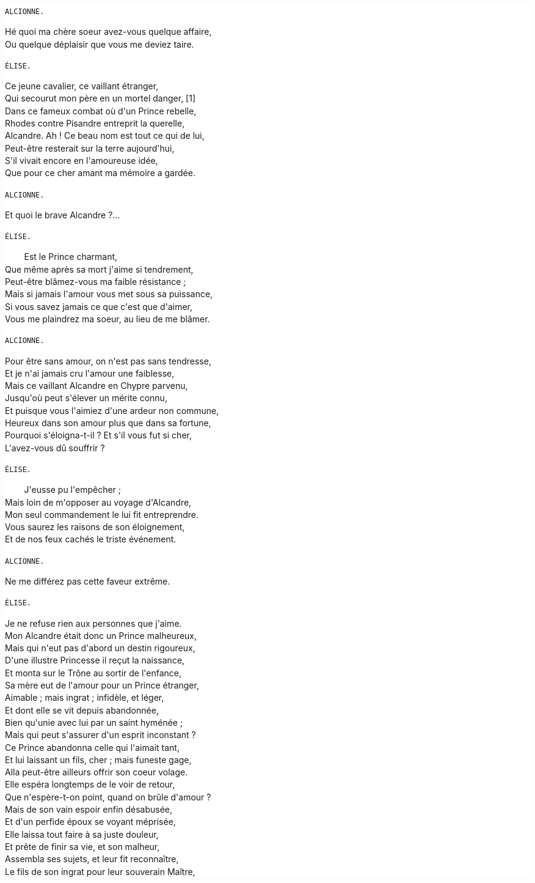    ALCIONNE.
Hé quoi ma chère soeur avez-vous quelque affaire,  
Ou quelque déplaisir que vous me deviez taire.  

    ÉLISE.
Ce jeune cavalier, ce vaillant étranger,  
Qui secourut mon père en un mortel danger, [1]  
Dans ce fameux combat où d'un Prince rebelle,  
Rhodes contre Pisandre entreprit la querelle,  
Alcandre. Ah ! Ce beau nom est tout ce qui de lui,  
Peut-être resterait sur la terre aujourd'hui,  
S'il vivait encore en l'amoureuse idée,  
Que pour ce cher amant ma mémoire a gardée.  

    ALCIONNE.
Et quoi le brave Alcandre ?...  

    ÉLISE.
        Est le Prince charmant,  
Que même après sa mort j'aime si tendrement,  
Peut-être blâmez-vous ma faible résistance ;  
Mais si jamais l'amour vous met sous sa puissance,  
Si vous savez jamais ce que c'est que d'aimer,  
Vous me plaindrez ma soeur, au lieu de me blâmer.  

    ALCIONNE.
Pour être sans amour, on n'est pas sans tendresse,  
Et je n'ai jamais cru l'amour une faiblesse,  
Mais ce vaillant Alcandre en Chypre parvenu,  
Jusqu'où peut s'élever un mérite connu,  
Et puisque vous l'aimiez d'une ardeur non commune,  
Heureux dans son amour plus que dans sa fortune,  
Pourquoi s'éloigna-t-il ? Et s'il vous fut si cher,  
L'avez-vous dû souffrir ?  

    ÉLISE.
        J'eusse pu l'empêcher ;  
Mais loin de m'opposer au voyage d'Alcandre,  
Mon seul commandement le lui fit entreprendre.  
Vous saurez les raisons de son éloignement,  
Et de nos feux cachés le triste événement.  

    ALCIONNE.
Ne me différez pas cette faveur extrême.  

    ÉLISE.
Je ne refuse rien aux personnes que j'aime.  
Mon Alcandre était donc un Prince malheureux,  
Mais qui n'eut pas d'abord un destin rigoureux,  
D'une illustre Princesse il reçut la naissance,  
Et monta sur le Trône au sortir de l'enfance,  
Sa mère eut de l'amour pour un Prince étranger,  
Aimable ; mais ingrat ; infidèle, et léger,  
Et dont elle se vit depuis abandonnée,  
Bien qu'unie avec lui par un saint hyménée ;  
Mais qui peut s'assurer d'un esprit inconstant ?  
Ce Prince abandonna celle qui l'aimait tant,  
Et lui laissant un fils, cher ; mais funeste gage,  
Alla peut-être ailleurs offrir son coeur volage.  
Elle espéra longtemps de le voir de retour,  
Que n'espère-t-on point, quand on brûle d'amour ?  
Mais de son vain espoir enfin désabusée,  
Et d'un perfide époux se voyant méprisée,  
Elle laissa tout faire à sa juste douleur,  
Et prête de finir sa vie, et son malheur,  
Assembla ses sujets, et leur fit reconnaître,  
Le fils de son ingrat pour leur souverain Maître,  